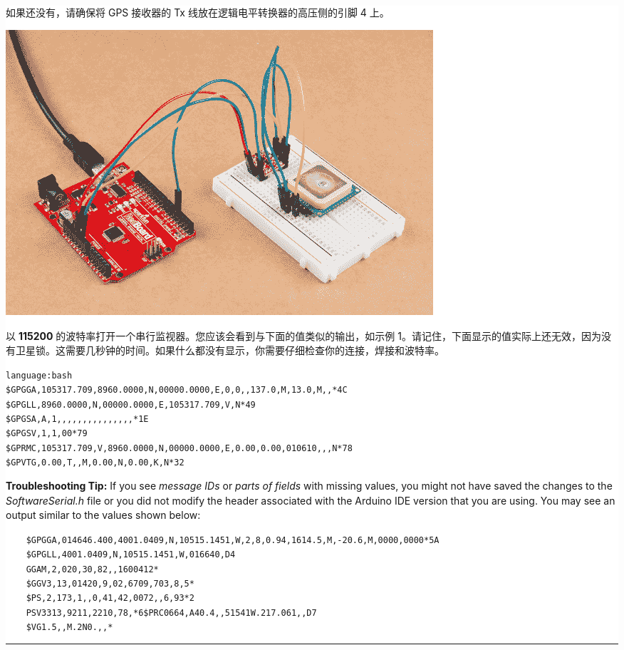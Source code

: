 如果还没有，请确保将 GPS 接收器的 Tx 线放在逻辑电平转换器的高压侧的引脚 4 上。

[![Arduino Connected to GPS Receiver](img/b5953766d60e1b40f91318bb5f38c109.png)](https://cdn.sparkfun.com/assets/learn_tutorials/6/7/8/LS20031_GPS_Receiver_Arduino_Software_Serial.jpg)

以 **115200** 的波特率打开一个串行监视器。您应该会看到与下面的值类似的输出，如示例 1。请记住，下面显示的值实际上还无效，因为没有卫星锁。这需要几秒钟的时间。如果什么都没有显示，你需要仔细检查你的连接，焊接和波特率。

```
language:bash
$GPGGA,105317.709,8960.0000,N,00000.0000,E,0,0,,137.0,M,13.0,M,,*4C
$GPGLL,8960.0000,N,00000.0000,E,105317.709,V,N*49
$GPGSA,A,1,,,,,,,,,,,,,,,*1E
$GPGSV,1,1,00*79
$GPRMC,105317.709,V,8960.0000,N,00000.0000,E,0.00,0.00,010610,,,N*78
$GPVTG,0.00,T,,M,0.00,N,0.00,K,N*32 
```

**Troubleshooting Tip:** If you see *message IDs* or *parts of fields* with missing values, you might not have saved the changes to the *SoftwareSerial.h* file or you did not modify the header associated with the Arduino IDE version that you are using. You may see an output similar to the values shown below:

```
    $GPGGA,014646.400,4001.0409,N,10515.1451,W,2,8,0.94,1614.5,M,-20.6,M,0000,0000*5A
    $GPGLL,4001.0409,N,10515.1451,W,016640,D4
    GGAM,2,020,30,82,,1600412*
    $GGV3,13,01420,9,02,6709,703,8,5*
    $PS,2,173,1,,0,41,42,0072,,6,93*2
    PSV3313,9211,2210,78,*6$PRC0664,A40.4,,51541W.217.061,,D7
    $VG1.5,,M.2N0.,,*
```

* * *
